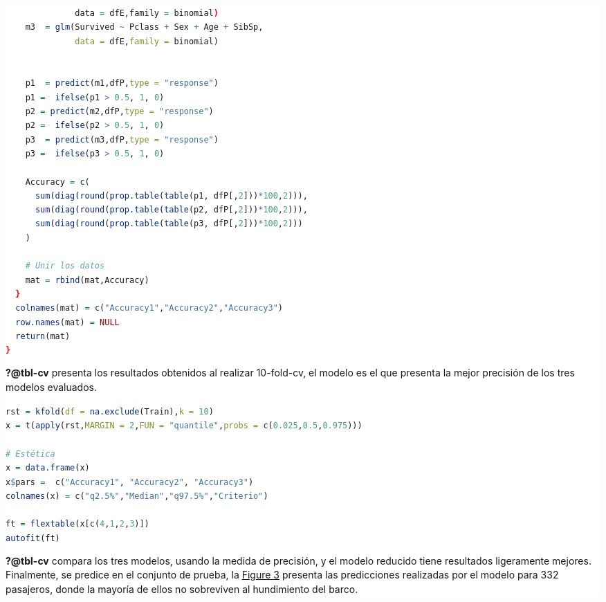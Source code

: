``` r
              data = dfE,family = binomial)
    m3  = glm(Survived ~ Pclass + Sex + Age + SibSp,
              data = dfE,family = binomial)

    
    p1  = predict(m1,dfP,type = "response")
    p1 =  ifelse(p1 > 0.5, 1, 0)
    p2 = predict(m2,dfP,type = "response")
    p2 =  ifelse(p2 > 0.5, 1, 0)
    p3  = predict(m3,dfP,type = "response")
    p3 =  ifelse(p3 > 0.5, 1, 0)

    Accuracy = c(
      sum(diag(round(prop.table(table(p1, dfP[,2]))*100,2))),
      sum(diag(round(prop.table(table(p2, dfP[,2]))*100,2))),
      sum(diag(round(prop.table(table(p3, dfP[,2]))*100,2)))
    )

    # Unir los datos
    mat = rbind(mat,Accuracy) 
  }
  colnames(mat) = c("Accuracy1","Accuracy2","Accuracy3")
  row.names(mat) = NULL
  return(mat)
}
```

**?@tbl-cv** presenta los resultados obtenidos al realizar 10-fold-cv,
el modelo ![M_3](https://latex.codecogs.com/svg.latex?M_3 "M_3") es el
que presenta la mejor precisión de los tres modelos evaluados.

``` r
rst = kfold(df = na.exclude(Train),k = 10)
x = t(apply(rst,MARGIN = 2,FUN = "quantile",probs = c(0.025,0.5,0.975)))

# Estética
x = data.frame(x)
x$pars =  c("Accuracy1", "Accuracy2", "Accuracy3")
colnames(x) = c("q2.5%","Median","q97.5%","Criterio")

ft = flextable(x[c(4,1,2,3)])
autofit(ft)
```

**?@tbl-cv** compara los tres modelos, usando la medida de precisión, y
el modelo reducido
![M_3](https://latex.codecogs.com/svg.latex?M_3 "M_3") tiene resultados
ligeramente mejores. Finalmente, se predice en el conjunto de prueba, la
[Figure 3](#fig-pred) presenta las predicciones realizadas por el modelo
![M_3](https://latex.codecogs.com/svg.latex?M_3 "M_3") para 332
pasajeros, donde la mayoría de ellos no sobreviven al hundimiento del
barco.
